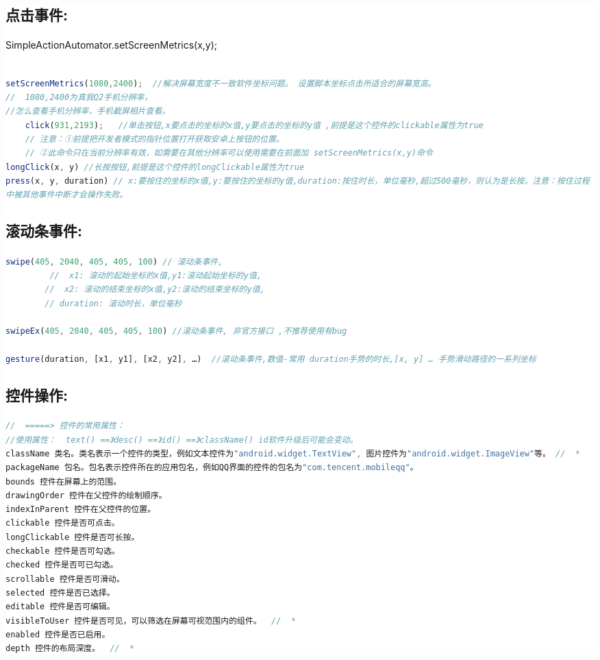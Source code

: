 

## 点击事件:

SimpleActionAutomator.setScreenMetrics(x,y);

```js

setScreenMetrics(1080,2400);  //解决屏幕宽度不一致软件坐标问题。 设置脚本坐标点击所适合的屏幕宽高。
//  1080,2400为真我Q2手机分辨率，
//怎么查看手机分辨率，手机截屏相片查看。
    click(931,2193);   //单击按钮,x要点击的坐标的x值,y要点击的坐标的y值 ,前提是这个控件的clickable属性为true
    // 注意：①前提把开发者模式的指针位置打开获取安卓上按钮的位置。
    // ②此命令只在当前分辨率有效，如需要在其他分辨率可以使用需要在前面加 setScreenMetrics(x,y)命令
longClick(x, y) //长按按钮,前提是这个控件的longClickable属性为true
press(x, y, duration) // x:要按住的坐标的x值,y:要按住的坐标的y值,duration:按住时长，单位毫秒,超过500毫秒，则认为是长按。注意：按住过程中被其他事件中断才会操作失败。

```



## 滚动条事件:

```js
swipe(405, 2040, 405, 405, 100) // 滚动条事件,  
         //  x1: 滚动的起始坐标的x值,y1:滚动起始坐标的y值,
        //  x2: 滚动的结束坐标的x值,y2:滚动的结束坐标的y值,
        // duration: 滚动时长，单位毫秒

swipeEx(405, 2040, 405, 405, 100) //滚动条事件, 非官方接口 ,不推荐使用有bug

gesture(duration, [x1, y1], [x2, y2], …)  //滚动条事件,数值-常用 duration手势的时长,[x, y] … 手势滑动路径的一系列坐标
```



## 控件操作:

```js
//  =====> 控件的常用属性：
//使用属性：  text() ==》desc() ==》id() ==》className() id软件升级后可能会变动。
className 类名。类名表示一个控件的类型，例如文本控件为"android.widget.TextView", 图片控件为"android.widget.ImageView"等。 //  *
packageName 包名。包名表示控件所在的应用包名，例如QQ界面的控件的包名为"com.tencent.mobileqq"。  
bounds 控件在屏幕上的范围。
drawingOrder 控件在父控件的绘制顺序。
indexInParent 控件在父控件的位置。
clickable 控件是否可点击。  
longClickable 控件是否可长按。
checkable 控件是否可勾选。
checked 控件是否可已勾选。
scrollable 控件是否可滑动。
selected 控件是否已选择。
editable 控件是否可编辑。
visibleToUser 控件是否可见，可以筛选在屏幕可视范围内的组件。  //  *
enabled 控件是否已启用。
depth 控件的布局深度。  //  *

```
